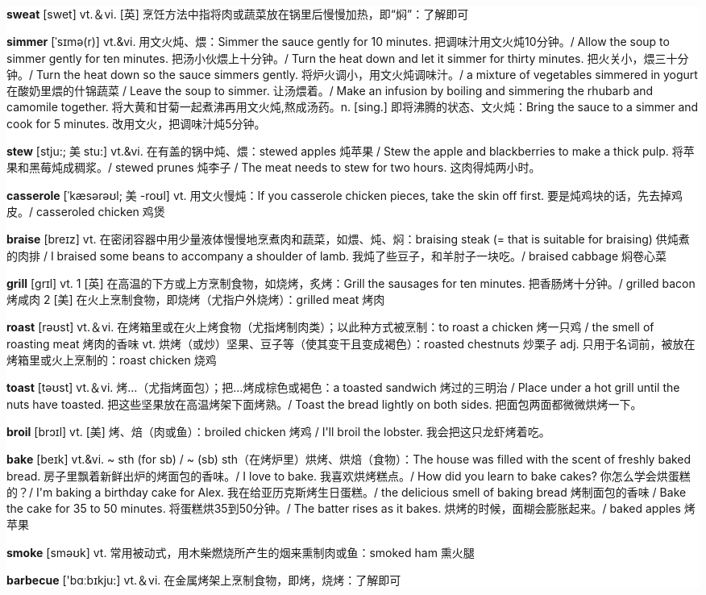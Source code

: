 <span class="vocabulary">**sweat**</span> [swet] 
<span class="definition">vt.＆vi. [英] 烹饪方法中指将肉或蔬菜放在锅里后慢慢加热，即“焖”：</span>了解即可
           
<span class="vocabulary">**simmer**</span> [ˈsɪmə(r)]
<span class="definition">vt.&vi. 用文火炖、煨：</span>Simmer the sauce gently for 10 minutes. 把调味汁用文火炖10分钟。/ Allow the soup to simmer gently for ten minutes. 把汤小伙煨上十分钟。/ Turn the heat down and let it simmer for thirty minutes. 把火关小，煨三十分钟。/ Turn the heat down so the sauce simmers gently. 将炉火调小，用文火炖调味汁。/ a mixture of vegetables simmered in yogurt 在酸奶里煨的什锦蔬菜 / Leave the soup to simmer. 让汤煨着。/ Make an infusion by boiling and simmering the rhubarb and camomile together. 将大黄和甘菊一起煮沸再用文火炖,熬成汤药。<span class="definition">n. [sing.] 即将沸腾的状态、文火炖：</span>Bring the sauce to a simmer and cook for 5 minutes. 改用文火，把调味汁炖5分钟。
           
<span class="vocabulary">**stew**</span> [stju:; 美 stu:]
<span class="definition">vt.&vi. 在有盖的锅中炖、煨：</span>stewed apples 炖苹果 / Stew the apple and blackberries to make a thick pulp. 将苹果和黑莓炖成稠浆。/ stewed prunes 炖李子 / The meat needs to stew for two hours. 这肉得炖两小时。
                      
<span class="vocabulary">**casserole**</span> [ˈkæsərəʊl; 美 -roʊl]
<span class="definition">vt. 用文火慢炖：</span>If you casserole chicken pieces, take the skin off first. 要是炖鸡块的话，先去掉鸡皮。/ casseroled chicken 鸡煲

<span class="vocabulary">**braise**</span> [breɪz]
<span class="definition">vt. 在密闭容器中用少量液体慢慢地烹煮肉和蔬菜，如煨、炖、焖：</span>braising steak (= that is suitable for braising) 供炖煮的肉排 / I braised some beans to accompany a shoulder of lamb. 我炖了些豆子，和羊肘子一块吃。/ braised cabbage 焖卷心菜

<span class="vocabulary">**grill**</span> [ɡrɪl] 
<span class="definition">vt. 1 [英] 在高温的下方或上方烹制食物，如烧烤，炙烤：</span>Grill the sausages for ten minutes. 把香肠烤十分钟。/ grilled bacon 烤咸肉 <span class="definition">2 [美] 在火上烹制食物，即烧烤（尤指户外烧烤）：</span>grilled meat 烤肉

<span class="vocabulary">**roast**</span> [rəʊst] 
<span class="definition">vt.＆vi. 在烤箱里或在火上烤食物（尤指烤制肉类）；以此种方式被烹制：</span>to roast a chicken 烤一只鸡 / the smell of roasting meat 烤肉的香味 <span class="definition">vt. 烘烤（或炒）坚果、豆子等（使其变干且变成褐色）：</span>roasted chestnuts 炒栗子 <span class="definition">adj. 只用于名词前，被放在烤箱里或火上烹制的：</span>roast chicken 烧鸡

<span class="vocabulary">**toast**</span> [təʊst] 
<span class="definition">vt.＆vi. 烤…（尤指烤面包）；把…烤成棕色或褐色：</span>a toasted sandwich 烤过的三明治 / Place under a hot grill until the nuts have toasted. 把这些坚果放在高温烤架下面烤熟。/ Toast the bread lightly on both sides. 把面包两面都微微烘烤一下。
           
<span class="vocabulary">**broil**</span> [brɔɪl]
<span class="definition">vt. [美] 烤、焙（肉或鱼）：</span>broiled chicken 烤鸡 / I'll broil the lobster. 我会把这只龙虾烤着吃。
           
<span class="vocabulary">**bake**</span> [beɪk]
<span class="definition">vt.&vi. ~ sth (for sb) / ~ (sb) sth（在烤炉里）烘烤、烘焙（食物）：</span>The house was filled with the scent of freshly baked bread. 房子里飘着新鲜出炉的烤面包的香味。/ I love to bake. 我喜欢烘烤糕点。/ How did you learn to bake cakes? 你怎么学会烘蛋糕的？/ I'm baking a birthday cake for Alex. 我在给亚历克斯烤生日蛋糕。/ the delicious smell of baking bread 烤制面包的香味 / Bake the cake for 35 to 50 minutes. 将蛋糕烘35到50分钟。/ The batter rises as it bakes. 烘烤的时候，面糊会膨胀起来。/ baked apples 烤苹果

<span class="vocabulary">**smoke**</span> [sməʊk] 
<span class="definition">vt. 常用被动式，用木柴燃烧所产生的烟来熏制肉或鱼：</span>smoked ham 熏火腿

<span class="vocabulary">**barbecue**</span> ['bɑːbɪkju:] 
<span class="definition">vt.＆vi. 在金属烤架上烹制食物，即烤，烧烤：</span>了解即可
